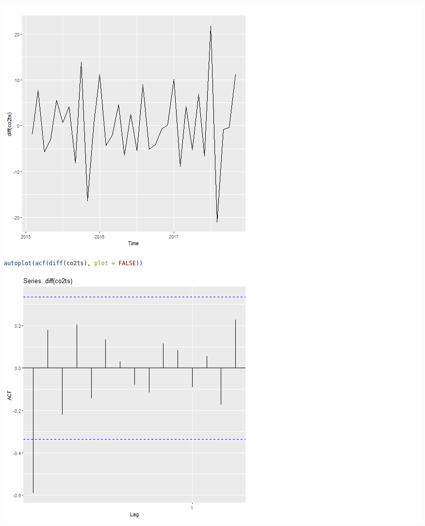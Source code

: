 ![plot of chunk unnamed-chunk-27](figure/unnamed-chunk-27-48.png)

```r
autoplot(acf(diff(co2ts), plot = FALSE))
```

![plot of chunk unnamed-chunk-27](figure/unnamed-chunk-27-49.png)
